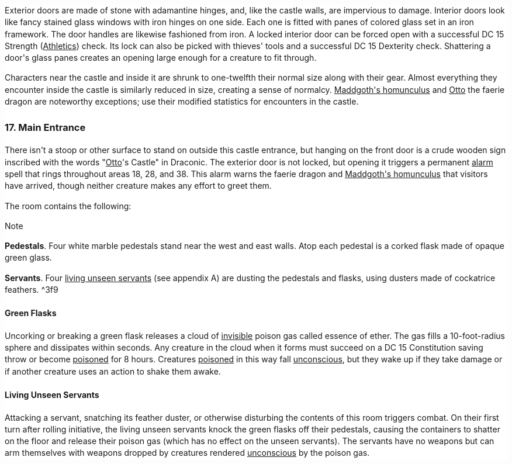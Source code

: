 Exterior doors are made of stone with adamantine hinges, and, like the castle walls, are impervious to damage. Interior doors look like fancy stained glass windows with iron hinges on one side. Each one is fitted with panes of colored glass set in an iron framework. The door handles are likewise fashioned from iron. A locked interior door can be forced open with a successful DC 15 Strength ([Athletics](/3-Mechanics/CLI/rules/skills.md#Athletics)) check. Its lock can also be picked with thieves' tools and a successful DC 15 Dexterity check. Shattering a door's glass panes creates an opening large enough for a creature to fit through.

Characters near the castle and inside it are shrunk to one-twelfth their normal size along with their gear. Almost everything they encounter inside the castle is similarly reduced in size, creating a sense of normalcy. [Maddgoth's homunculus](/3-Mechanics/CLI/bestiary/npc/maddgoths-homunculus-wdmm.md) and [Otto](/3-Mechanics/CLI/bestiary/npc/otto-wdmm.md) the faerie dragon are noteworthy exceptions; use their modified statistics for encounters in the castle.

### 17. Main Entrance

There isn't a stoop or other surface to stand on outside this castle entrance, but hanging on the front door is a crude wooden sign inscribed with the words "[Otto](/3-Mechanics/CLI/bestiary/npc/otto-wdmm.md)'s Castle" in Draconic. The exterior door is not locked, but opening it triggers a permanent [alarm](/3-Mechanics/CLI/spells/alarm.md) spell that rings throughout areas 18, 28, and 38. This alarm warns the faerie dragon and [Maddgoth's homunculus](/3-Mechanics/CLI/bestiary/npc/maddgoths-homunculus-wdmm.md) that visitors have arrived, though neither creature makes any effort to greet them.

The room contains the following:

> [!note] 
> 
> **Pedestals**. Four white marble pedestals stand near the west and east walls. Atop each pedestal is a corked flask made of opaque green glass.
> 
> **Servants**. Four [living unseen servants](/3-Mechanics/CLI/bestiary/construct/living-unseen-servant-wdmm.md) (see appendix A) are dusting the pedestals and flasks, using dusters made of cockatrice feathers.
^3f9

#### Green Flasks

Uncorking or breaking a green flask releases a cloud of [invisible](/3-Mechanics/CLI/rules/conditions.md#invisible) poison gas called essence of ether. The gas fills a 10-foot-radius sphere and dissipates within seconds. Any creature in the cloud when it forms must succeed on a DC 15 Constitution saving throw or become [poisoned](/3-Mechanics/CLI/rules/conditions.md#poisoned) for 8 hours. Creatures [poisoned](/3-Mechanics/CLI/rules/conditions.md#poisoned) in this way fall [unconscious](/3-Mechanics/CLI/rules/conditions.md#unconscious), but they wake up if they take damage or if another creature uses an action to shake them awake.

#### Living Unseen Servants

Attacking a servant, snatching its feather duster, or otherwise disturbing the contents of this room triggers combat. On their first turn after rolling initiative, the living unseen servants knock the green flasks off their pedestals, causing the containers to shatter on the floor and release their poison gas (which has no effect on the unseen servants). The servants have no weapons but can arm themselves with weapons dropped by creatures rendered [unconscious](/3-Mechanics/CLI/rules/conditions.md#unconscious) by the poison gas.
